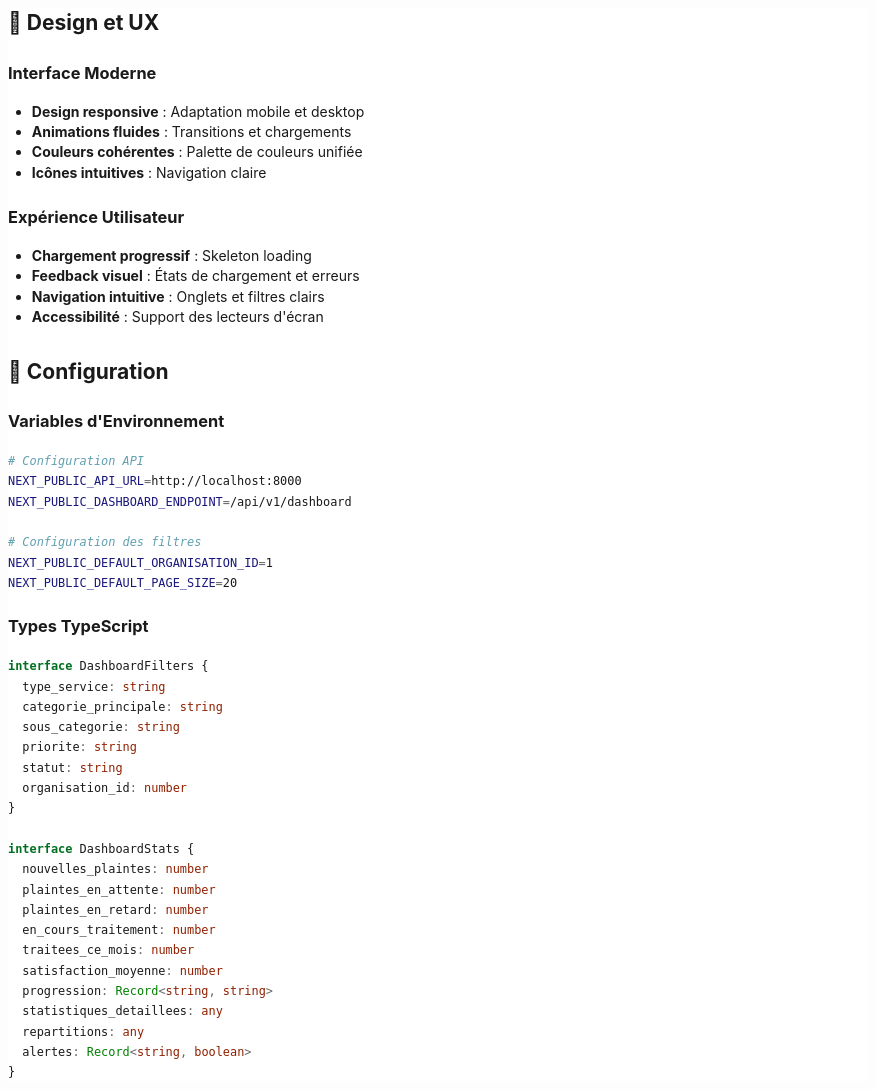 ## 🎨 Design et UX

### Interface Moderne
- **Design responsive** : Adaptation mobile et desktop
- **Animations fluides** : Transitions et chargements
- **Couleurs cohérentes** : Palette de couleurs unifiée
- **Icônes intuitives** : Navigation claire

### Expérience Utilisateur
- **Chargement progressif** : Skeleton loading
- **Feedback visuel** : États de chargement et erreurs
- **Navigation intuitive** : Onglets et filtres clairs
- **Accessibilité** : Support des lecteurs d'écran

## 🔧 Configuration

### Variables d'Environnement
```bash
# Configuration API
NEXT_PUBLIC_API_URL=http://localhost:8000
NEXT_PUBLIC_DASHBOARD_ENDPOINT=/api/v1/dashboard

# Configuration des filtres
NEXT_PUBLIC_DEFAULT_ORGANISATION_ID=1
NEXT_PUBLIC_DEFAULT_PAGE_SIZE=20
```

### Types TypeScript
```typescript
interface DashboardFilters {
  type_service: string
  categorie_principale: string
  sous_categorie: string
  priorite: string
  statut: string
  organisation_id: number
}

interface DashboardStats {
  nouvelles_plaintes: number
  plaintes_en_attente: number
  plaintes_en_retard: number
  en_cours_traitement: number
  traitees_ce_mois: number
  satisfaction_moyenne: number
  progression: Record<string, string>
  statistiques_detaillees: any
  repartitions: any
  alertes: Record<string, boolean>
}
```

